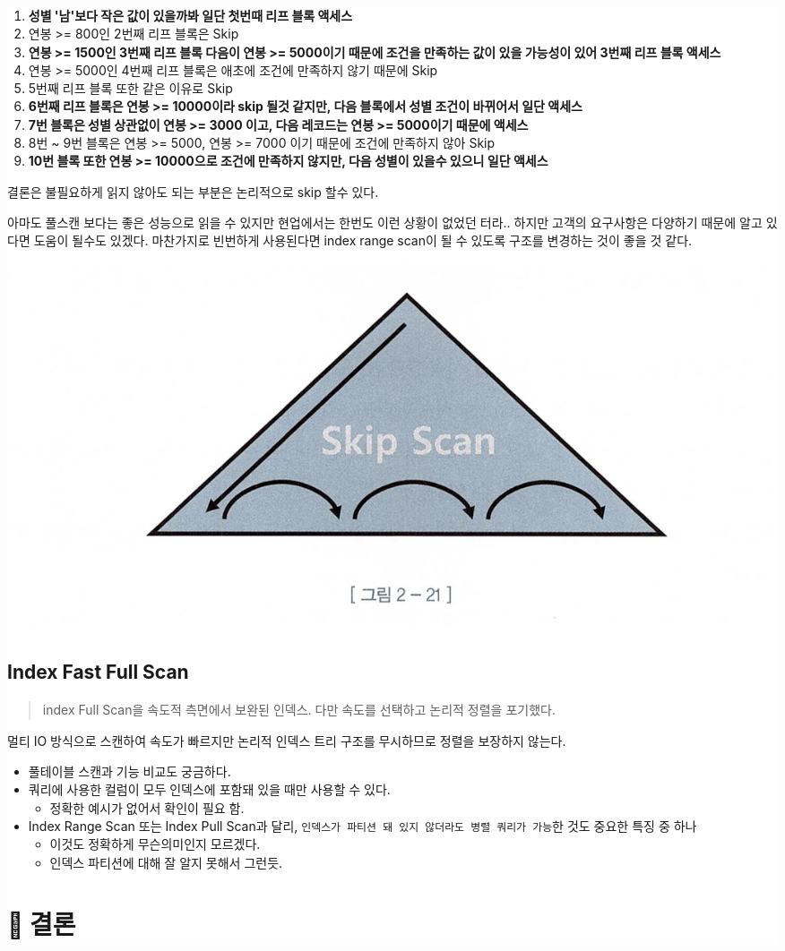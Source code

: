 1. **성별 '남'보다 작은 값이 있을까봐 일단 첫번때 리프 블록 액세스**
2. 연봉 >= 800인 2번째 리프 블록은 Skip
3. **연봉 >= 1500인 3번째 리프 블록 다음이 연봉 >= 5000이기 때문에 조건을 만족하는 값이 있을 가능성이 있어 3번째 리프 블록 액세스**
4. 연봉 >= 5000인 4번째 리프 블록은 애초에 조건에 만족하지 않기 때문에 Skip
5. 5번째 리프 블록 또한 같은 이유로 Skip
6. **6번째 리프 블록은 연봉 >= 10000이라 skip 될것 같지만, 다음 블록에서 성별 조건이 바뀌어서 일단 액세스**
7. **7번 블록은 성별 상관없이 연봉 >= 3000 이고, 다음 레코드는 연봉 >= 5000이기 때문에 액세스**
8. 8번 ~ 9번 블록은 연봉 >= 5000, 연봉 >= 7000 이기 때문에 조건에 만족하지 않아 Skip
9. **10번 블록 또한 연봉 >= 10000으로 조건에 만족하지 않지만, 다음 성별이 있을수 있으니 일단 액세스**

결론은 불필요하게 읽지 않아도 되는 부분은 논리적으로 skip 할수 있다.

아마도 풀스캔 보다는 좋은 성능으로 읽을 수 있지만 현업에서는 한번도 이런 상황이 없었던 터라.. 하지만 고객의 요구사항은 다양하기 때문에 알고 있다면 도움이 될수도 있겠다. 마찬가지로 빈번하게 사용된다면 index range scan이 될 수 있도록 구조를 변경하는 것이 좋을 것 같다.

![Untitled.png](images/Untitled7.png)

## Index Fast Full Scan

> index Full Scan을 속도적 측면에서 보완된 인덱스. 다만 속도를 선택하고 논리적 정렬을 포기했다.
>

멀티 IO 방식으로 스캔하여 속도가 빠르지만 논리적 인덱스 트리 구조를 무시하므로 정렬을 보장하지 않는다.

- 풀테이블 스캔과 기능 비교도 궁금하다.
- 쿼리에 사용한 컬럼이 모두 인덱스에 포함돼 있을 때만 사용할 수 있다.
    - 정확한 예시가 없어서 확인이 필요 함.
- Index Range Scan 또는 Index Pull Scan과 달리, `인덱스가 파티션 돼 있지 않더라도 병렬 쿼리가 가능`한 것도 중요한 특징 중 하나
    - 이것도 정확하게 무슨의미인지 모르겠다.
    - 인덱스 파티션에 대해 잘 알지 못해서 그런듯.

# 🚀 결론
